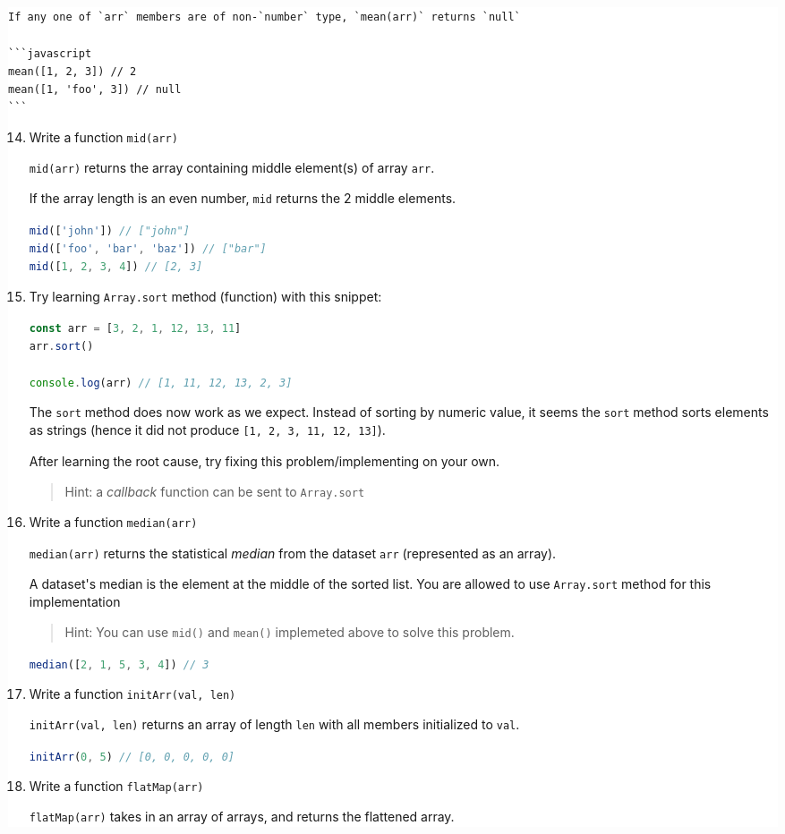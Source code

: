     If any one of `arr` members are of non-`number` type, `mean(arr)` returns `null`

    ```javascript
    mean([1, 2, 3]) // 2
    mean([1, 'foo', 3]) // null
    ```

14. Write a function `mid(arr)`

    `mid(arr)` returns the array containing middle element(s) of array `arr`.

    If the array length is an even number, `mid` returns the 2 middle elements.

    ```javascript
    mid(['john']) // ["john"]
    mid(['foo', 'bar', 'baz']) // ["bar"]
    mid([1, 2, 3, 4]) // [2, 3]
    ```

15. Try learning `Array.sort` method (function) with this snippet:

    ```javascript
    const arr = [3, 2, 1, 12, 13, 11]
    arr.sort()

    console.log(arr) // [1, 11, 12, 13, 2, 3]
    ```

    The `sort` method does now work as we expect. Instead of sorting by numeric value,
    it seems the `sort` method sorts elements as strings (hence it did not produce
    `[1, 2, 3, 11, 12, 13]`).

    After learning the root cause, try fixing this problem/implementing on your own.

    > Hint: a _callback_ function can be sent to `Array.sort`

16. Write a function `median(arr)`

    `median(arr)` returns the statistical _median_ from the dataset `arr` (represented as an array).

    A dataset's median is the element at the middle of the sorted list. You are allowed to use
    `Array.sort` method for this implementation

    > Hint: You can use `mid()` and `mean()` implemeted above to solve this problem.

    ```javascript
    median([2, 1, 5, 3, 4]) // 3
    ```

17. Write a function `initArr(val, len)`

    `initArr(val, len)` returns an array of length `len` with all members initialized to `val`.

    ```javascript
    initArr(0, 5) // [0, 0, 0, 0, 0]
    ```

18. Write a function `flatMap(arr)`

    `flatMap(arr)` takes in an array of arrays, and returns the flattened array.
